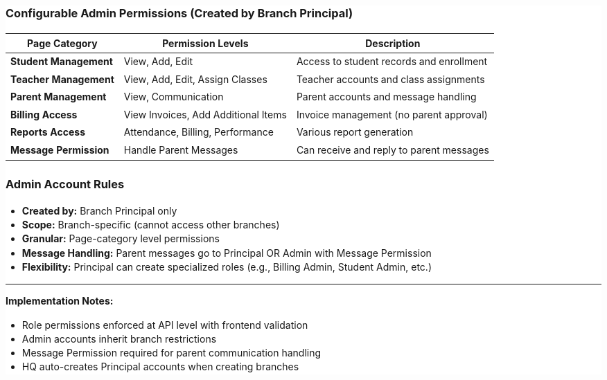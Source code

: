 ### Configurable Admin Permissions (Created by Branch Principal)
| Page Category | Permission Levels | Description |
|---------------|------------------|-------------|
| **Student Management** | View, Add, Edit | Access to student records and enrollment |
| **Teacher Management** | View, Add, Edit, Assign Classes | Teacher accounts and class assignments |
| **Parent Management** | View, Communication | Parent accounts and message handling |
| **Billing Access** | View Invoices, Add Additional Items | Invoice management (no parent approval) |
| **Reports Access** | Attendance, Billing, Performance | Various report generation |
| **Message Permission** | Handle Parent Messages | Can receive and reply to parent messages |

### Admin Account Rules
- **Created by:** Branch Principal only
- **Scope:** Branch-specific (cannot access other branches)
- **Granular:** Page-category level permissions
- **Message Handling:** Parent messages go to Principal OR Admin with Message Permission
- **Flexibility:** Principal can create specialized roles (e.g., Billing Admin, Student Admin, etc.)

---

**Implementation Notes:** 
- Role permissions enforced at API level with frontend validation
- Admin accounts inherit branch restrictions
- Message Permission required for parent communication handling
- HQ auto-creates Principal accounts when creating branches